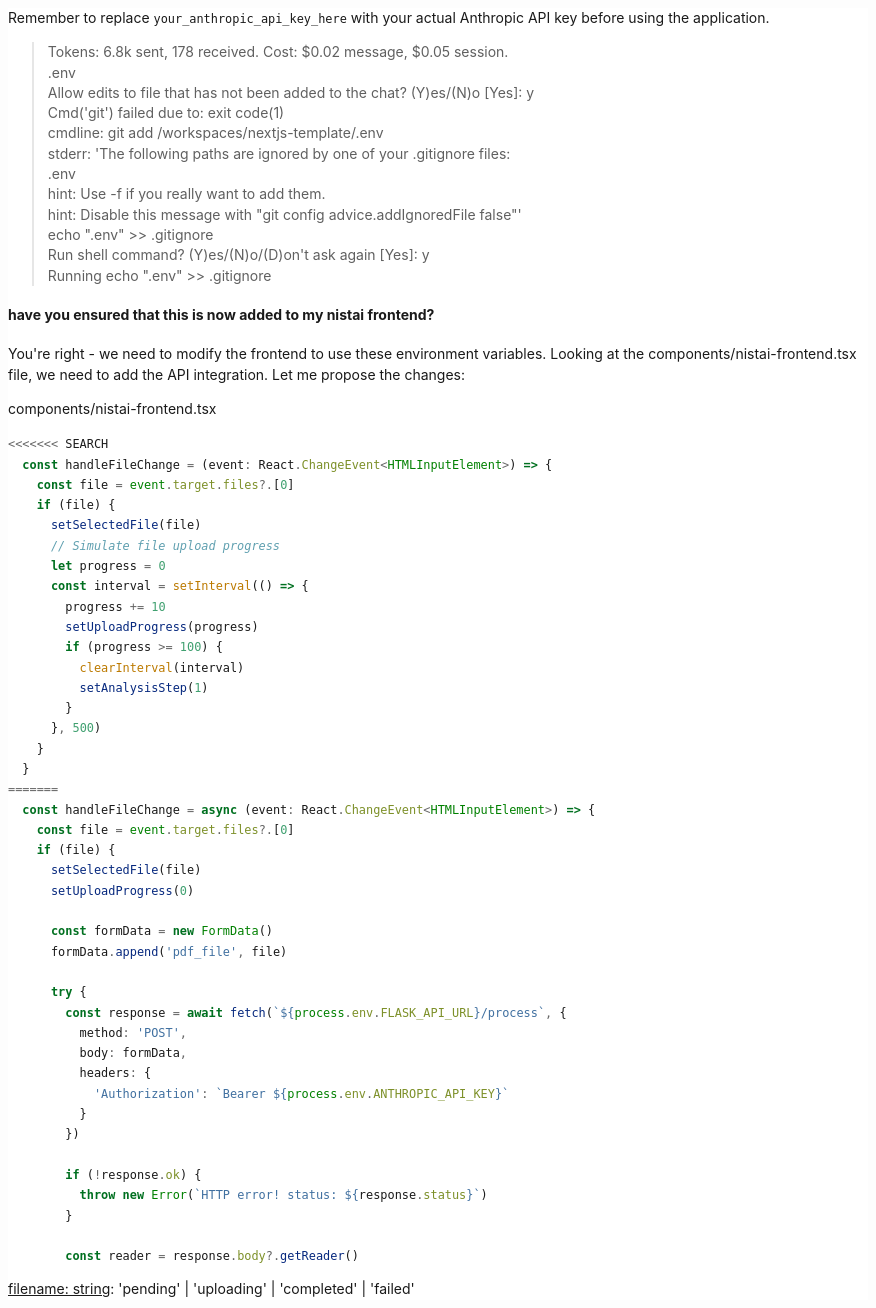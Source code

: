 Remember to replace `your_anthropic_api_key_here` with your actual Anthropic API key before using the application.

> Tokens: 6.8k sent, 178 received. Cost: $0.02 message, $0.05 session.  
> .env  
> Allow edits to file that has not been added to the chat? (Y)es/(N)o [Yes]: y  
> Cmd('git') failed due to: exit code(1)  
> cmdline: git add /workspaces/nextjs-template/.env  
> stderr: 'The following paths are ignored by one of your .gitignore files:  
> .env  
> hint: Use -f if you really want to add them.  
> hint: Disable this message with "git config advice.addIgnoredFile false"'  
> echo ".env" >> .gitignore  
> Run shell command? (Y)es/(N)o/(D)on't ask again [Yes]: y  
> Running echo ".env" >> .gitignore  

#### have you ensured that this is now added to my nistai frontend?  

You're right - we need to modify the frontend to use these environment variables. Looking at the components/nistai-frontend.tsx file, we need to add the API integration. Let me propose the changes:

components/nistai-frontend.tsx
```typescript
<<<<<<< SEARCH
  const handleFileChange = (event: React.ChangeEvent<HTMLInputElement>) => {
    const file = event.target.files?.[0]
    if (file) {
      setSelectedFile(file)
      // Simulate file upload progress
      let progress = 0
      const interval = setInterval(() => {
        progress += 10
        setUploadProgress(progress)
        if (progress >= 100) {
          clearInterval(interval)
          setAnalysisStep(1)
        }
      }, 500)
    }
  }
=======
  const handleFileChange = async (event: React.ChangeEvent<HTMLInputElement>) => {
    const file = event.target.files?.[0]
    if (file) {
      setSelectedFile(file)
      setUploadProgress(0)
      
      const formData = new FormData()
      formData.append('pdf_file', file)

      try {
        const response = await fetch(`${process.env.FLASK_API_URL}/process`, {
          method: 'POST',
          body: formData,
          headers: {
            'Authorization': `Bearer ${process.env.ANTHROPIC_API_KEY}`
          }
        })

        if (!response.ok) {
          throw new Error(`HTTP error! status: ${response.status}`)
        }

        const reader = response.body?.getReader()
```

  [filename: string]: number
  [filename: string]: 'pending' | 'uploading' | 'completed' | 'failed'